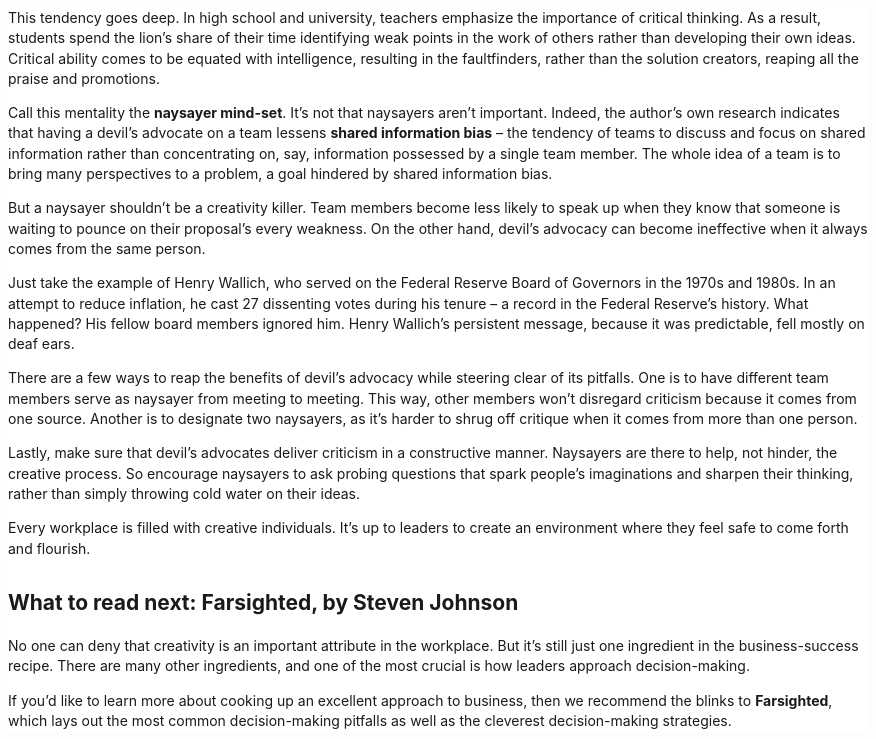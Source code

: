 This tendency goes deep. In high school and university,
teachers emphasize the importance of critical thinking. As a
result, students spend the lion’s share of their time
identifying weak points in the work of others rather than
developing their own ideas. Critical ability comes to be
equated with intelligence, resulting in the faultfinders,
rather than the solution creators, reaping all the praise and
promotions.

Call this mentality the **naysayer mind-set**. It’s not that
naysayers aren’t important. Indeed, the author’s own research
indicates that having a devil’s advocate on a team lessens
**shared information bias** – the tendency of teams to discuss
and focus on shared information rather than concentrating on,
say, information possessed by a single team member. The whole
idea of a team is to bring many perspectives to a problem, a
goal hindered by shared information bias.

But a naysayer shouldn’t be a creativity killer. Team members
become less likely to speak up when they know that someone is
waiting to pounce on their proposal’s every weakness. On the
other hand, devil’s advocacy can become ineffective when it
always comes from the same person.

Just take the example of Henry Wallich, who served on the
Federal Reserve Board of Governors in the 1970s and 1980s. In
an attempt to reduce inflation, he cast 27 dissenting votes
during his tenure – a record in the Federal Reserve’s history.
What happened? His fellow board members ignored him. Henry
Wallich’s persistent message, because it was predictable, fell
mostly on deaf ears.

There are a few ways to reap the benefits of devil’s advocacy
while steering clear of its pitfalls. One is to have different
team members serve as naysayer from meeting to meeting. This
way, other members won’t disregard criticism because it comes
from one source. Another is to designate two naysayers, as it’s
harder to shrug off critique when it comes from more than one
person.

Lastly, make sure that devil’s advocates deliver criticism in a
constructive manner. Naysayers are there to help, not hinder,
the creative process. So encourage naysayers to ask probing
questions that spark people’s imaginations and sharpen their
thinking, rather than simply throwing cold water on their
ideas. 

Every workplace is filled with creative individuals. It’s up to
leaders to create an environment where they feel safe to come
forth and flourish.

## What to read next: Farsighted, by Steven Johnson

No one can deny that creativity is an important attribute in
the workplace. But it’s still just one ingredient in the
business-success recipe. There are many other ingredients, and
one of the most crucial is how leaders approach
decision-making.

If you’d like to learn more about cooking up an excellent
approach to business, then we recommend the blinks to
**Farsighted**, which lays out the most common decision-making
pitfalls as well as the cleverest decision-making strategies.
